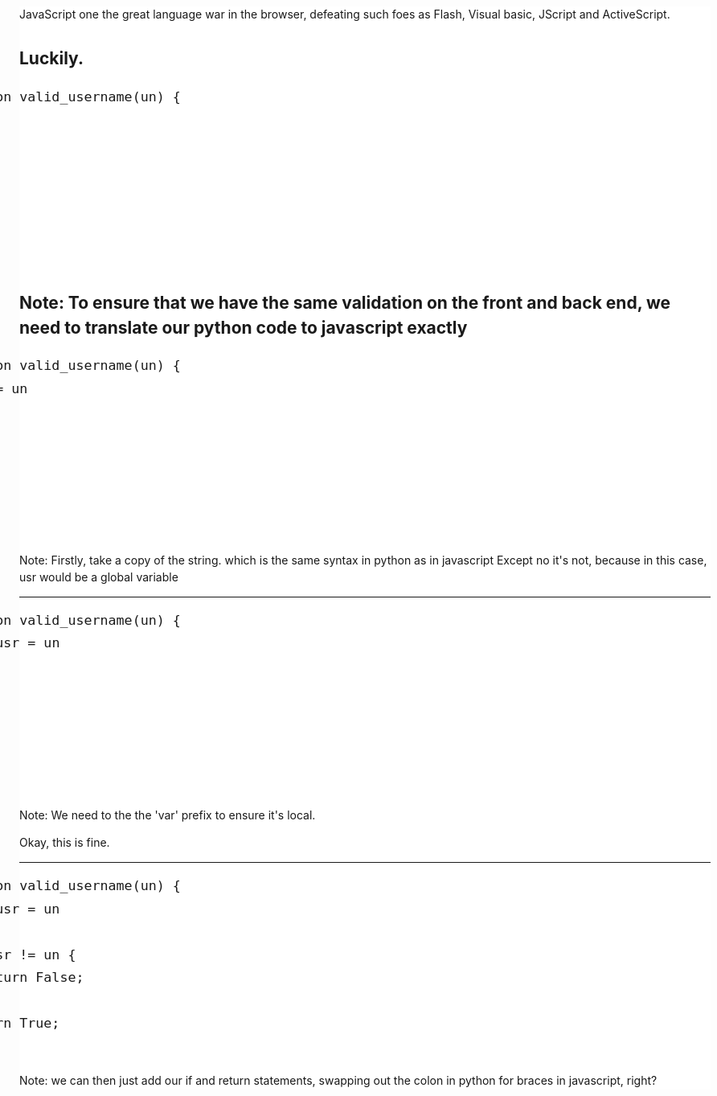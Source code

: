JavaScript one the great language war in the browser, defeating such foes as Flash, Visual basic, JScript and ActiveScript.

Luckily. 
---
<pre class="cli" style="font-size: 140%; margin-top: 0px; margin-left: -90px;"><code>function valid_username(un) {
&nbsp; 
&nbsp; 
&nbsp; 
&nbsp; 
&nbsp; 
&nbsp; 
} 
</code></pre> 
Note: To ensure that we have the same validation on the front and back end, we need to translate our python code to javascript exactly
---

<pre class="cli" style="font-size: 140%; margin-top: 0px; margin-left: -90px;"><code>function valid_username(un) {
&nbsp; <h>usr = un</h>
&nbsp; 
&nbsp; 
&nbsp; 
&nbsp; 
&nbsp; 
} 
</code></pre> 
Note: Firstly, take a copy of the string. which is the same syntax in python as in javascript
Except no it's not, because in this case, usr would be a global variable

---
<pre class="cli" style="font-size: 140%; margin-top: 0px; margin-left: -90px;"><code>function valid_username(un) {
&nbsp; <h>var</h> usr = un
&nbsp; 
&nbsp; 
&nbsp; 
&nbsp; 
&nbsp; 
} 
</code></pre> 
Note: We need to the the 'var' prefix to ensure it's local.

Okay, this is fine.

---
<pre class="cli" style="font-size: 140%; margin-top: 0px; margin-left: -90px;"><code>function valid_username(un) {
&nbsp; var usr = un
&nbsp; 
&nbsp; if usr != un {
&nbsp; &nbsp; return False;
&nbsp; }
&nbsp; return True;
} 
</code></pre> 
Note: we can then just add our if and return statements, swapping out the colon in python for braces in javascript, right?
